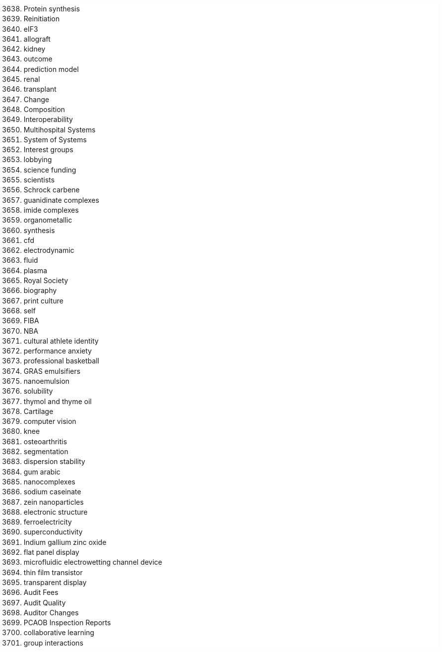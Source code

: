 3638. Protein synthesis
3639. Reinitiation
3640. eIF3
3641. allograft
3642. kidney
3643. outcome
3644. prediction model
3645. renal
3646. transplant
3647. Change
3648. Composition
3649. Interoperability
3650. Multihospital Systems
3651. System of Systems
3652. Interest groups
3653. lobbying
3654. science funding
3655. scientists
3656. Schrock carbene
3657. guanidinate complexes
3658. imide complexes
3659. organometallic
3660. synthesis
3661. cfd
3662. electrodynamic
3663. fluid
3664. plasma
3665. Royal Society
3666. biography
3667. print culture
3668. self
3669. FIBA
3670. NBA
3671. cultural athlete identity
3672. performance anxiety
3673. professional basketball
3674. GRAS emulsifiers
3675. nanoemulsion
3676. solubility
3677. thymol and thyme oil
3678. Cartilage
3679. computer vision
3680. knee
3681. osteoarthritis
3682. segmentation
3683. dispersion stability
3684. gum arabic
3685. nanocomplexes
3686. sodium caseinate
3687. zein nanoparticles
3688. electronic structure
3689. ferroelectricity
3690. superconductivity
3691. Indium gallium zinc oxide
3692. flat panel display
3693. microfluidic electrowetting channel device
3694. thin film transistor
3695. transparent display
3696. Audit Fees
3697. Audit Quality
3698. Auditor Changes
3699. PCAOB Inspection Reports
3700. collaborative learning
3701. group interactions